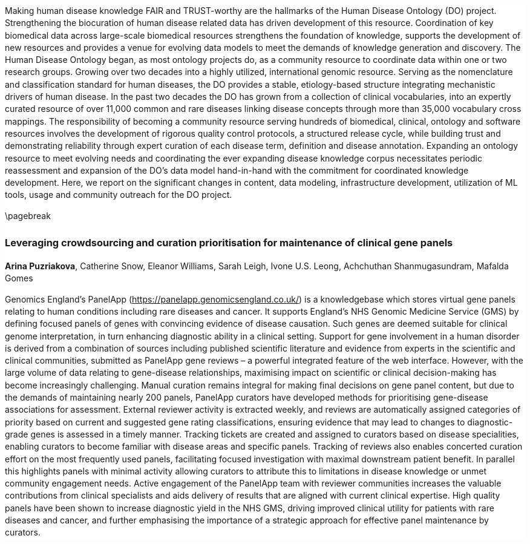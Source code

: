 Making human disease knowledge FAIR and TRUST-worthy are the hallmarks of the Human Disease Ontology (DO) project. Strengthening the biocuration of human disease related data has driven development of this resource. Coordination of key biomedical data across large-scale biomedical resources strengthens the foundation of knowledge, supports the development of new resources and provides a venue for evolving data models to meet the demands of knowledge generation and discovery.  The Human Disease Ontology began, as most ontology projects do, as a community resource to coordinate data within one or two research groups. Growing over two decades into a highly utilized, international genomic resource. Serving as the nomenclature and classification standard for human diseases, the DO provides a stable, etiology-based structure integrating mechanistic drivers of human disease. In the past two decades the DO has grown from a collection of clinical vocabularies, into an expertly curated resource of over 11,000 common and rare diseases linking disease concepts through more than 35,000 vocabulary cross mappings. 
The responsibility of becoming a community resource serving hundreds of biomedical, clinical, ontology and software resources involves the development of rigorous quality control protocols, a structured release cycle, while building trust and demonstrating reliability through expert curation of each disease term, definition and disease annotation. Expanding an ontology resource to meet evolving needs and coordinating the ever expanding disease knowledge corpus necessitates periodic reassessment and expansion of the DO’s data model hand-in-hand with the commitment for coordinated knowledge development. Here, we report on the significant changes in content, data modeling, infrastructure development, utilization of ML tools, usage and community outreach for the DO project.

\pagebreak


### Leveraging crowdsourcing and curation prioritisation for maintenance of clinical gene panels

<span style="font-weight:bold">Arina Puzriakova</span>, <span>Catherine Snow</span>, <span>Eleanor Williams</span>, <span>Sarah Leigh</span>, <span>Ivone U.S. Leong</span>, <span>Achchuthan Shanmugasundram</span>, <span>Mafalda Gomes</span><br />

Genomics England’s PanelApp (https://panelapp.genomicsengland.co.uk/) is a knowledgebase which stores virtual gene panels relating to human conditions including rare diseases and cancer. It supports England’s NHS Genomic Medicine Service (GMS) by defining focused panels of genes with convincing evidence of disease causation. Such genes are deemed suitable for clinical genome interpretation, in turn enhancing diagnostic ability in a clinical setting.
Support for gene involvement in a human disorder is derived from a combination of sources including published scientific literature and evidence from experts in the scientific and clinical communities, submitted as PanelApp gene reviews – a powerful integrated feature of the web interface. However, with the large volume of data relating to gene-disease relationships, maximising impact on scientific or clinical decision-making has become increasingly challenging.
Manual curation remains integral for making final decisions on gene panel content, but due to the demands of maintaining nearly 200 panels, PanelApp curators have developed methods for prioritising gene-disease associations for assessment. External reviewer activity is extracted weekly, and reviews are automatically assigned categories of priority based on current and suggested gene rating classifications, ensuring evidence that may lead to changes to diagnostic-grade genes is assessed in a timely manner. Tracking tickets are created and assigned to curators based on disease specialities, enabling curators to become familiar with disease areas and specific panels. Tracking of reviews also enables concerted curation effort on the most frequently used panels, facilitating focused investigation with maximal downstream patient benefit. In parallel this highlights panels with minimal activity allowing curators to attribute this to limitations in disease knowledge or unmet community engagement needs. Active engagement of the PanelApp team with reviewer communities increases the valuable contributions from clinical specialists and aids delivery of results that are aligned with current clinical expertise.
High quality panels have been shown to increase diagnostic yield in the NHS GMS, driving improved clinical utility for patients with rare diseases and cancer, and further emphasising the importance of a strategic approach for effective panel maintenance by curators.
